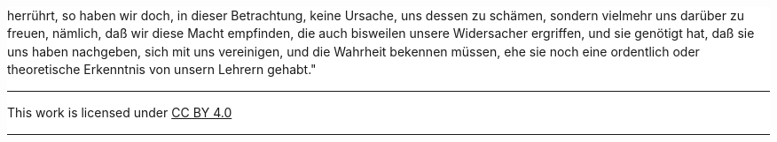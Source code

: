 herrührt, so haben wir doch, in dieser Betrachtung,
keine Ursache, uns dessen zu schämen, sondern vielmehr
uns darüber zu freuen, nämlich, daß wir diese
Macht empfinden, die auch bisweilen unsere Widersacher
ergriffen, und sie genötigt hat, daß sie uns
haben nachgeben, sich mit uns vereinigen, und die
Wahrheit bekennen müssen, ehe sie noch eine ordentlich
oder theoretische Erkenntnis von unsern Lehrern
gehabt."


[^foot-024]: Paragraph 9, Seite 499 "Von dieser Stille und Art des Gottesdienstes
könnte ich viele gesegnete Erfahrungen erzählen.
Jedoch mache ich deswegen von dem Stillschweigen
eben nicht so viel Rühmens und Redens,
als ob wir ein Gesetz darinnen suchten, das Beten
und Predigen auszuschließen, oder uns daran zu binden.
Ganz und gar nicht. Denn gleichwie unser
Gottesdienst nicht in Worten besteht; deshalb besteht
er auch nicht in Stillschweigen, als Stillschweigen;
sondern in einer heiligen Abhänglichkeit des Gemüt
an Gott: Von welcher Abhänglichkeit vor
erst notwendig das Stille sein folgt, bis daß Worte
hierfür gebracht werden können, die aus dem Geist
Gottes sein."


[^foot-025]: Paragraph 9, Seite 499 "Solcher Gestalt sind
wenig Versammlungen, da alles gänzlich stille wäre.
Denn wo viele in diesem einem Leben und Namen versammelt
sind, da pflegt es sie gemeiniglich anzutreiben,
daß sie beten und Gott loben, und einander
durch Ermahnungen und Unterweisungen, Wechselsweise
zu erwecken suchen."

[^foot-026]: Paragraph 9, Seite 500 "Währender solcher Stille kann sich ein jeder
innerlich zum Wort und zur Gabe der Gnade sammeln,
von welcher derjenige, so andern das Wort vorhält,
Kraft dazu empfängt, Und diejenigen, so zuhören,
erlangen dadurch eine Fähigkeit, das Köstliche
von dem Unwerten, und das Wichtige von
dem Wichtigen zu unterscheiden, und nicht über Hals
und Kopf zur Übung dieser geistlichen Dinge hinzu
zu eilen, so bald als man die Glocke lauten hört,
wie es andere machen."


---

<p xmlns:cc="http://creativecommons.org/ns#" >This work is licensed under <a href="https://creativecommons.org/licenses/by/4.0/?ref=chooser-v1" target="\_blank" rel="license noopener noreferrer" style="display:inline-block;">CC BY 4.0<img style="height:22px!important;margin-left:3px;vertical-align:text-bottom;" src="https://mirrors.creativecommons.org/presskit/icons/cc.svg?ref=chooser-v1" alt=""><img style="height:22px!important;margin-left:3px;vertical-align:text-bottom;" src="https://mirrors.creativecommons.org/presskit/icons/by.svg?ref=chooser-v1" alt=""></a></p>

---

[^foot-011]: Paragraph 6, Seite 488 "Und wenn sie (die Gläubigen) deshalb
[^foot-012]: Paragraph 6, Seite 489 "Ja, es hat sich wohl zugetragen,
[^foot-013]: Paragraph 7, Seite 490 "Gleichwie dem natürlichen Willen und der
[^foot-014]: Paragraph 7, Seite 490 "[...] in dem von Gott
[^foot-015]: Paragraph 7, Seite 492 "Die Gestalt dieser
[^foot-015-2]: Paragraph 7, Seite 493 "und wir geniessen und besitzen die heilige Mitteilung
[^foot-016]: Paragraph 7, Seite 493 "Soviel nun solcher Gestalt mit einander
[^foot-017]: Paragraph 7, Seite 493 "So groß ist die klare Gewissheit dieser göttlichen
[^foot-018]: Paragraph 7, Seite 494 "Ja wenn es sich zutragt, daß unterschiedene zusammen
[^foot-019]: Paragraph 7, Seite 494 "Ja, wenn bisweilen in der ganzen Versammlung nicht ein
[^foot-020]: Paragraph 7, Seite 495 "Denn da ich in die stille Versammlung des Volkes
[^foot-021]: Paragraph 7, Seite 495 "Und gewisslich dieses
[^foot-022]: Paragraph 8, Seite 497 "Wenn nun diese Anbetung standhaft gepredigt
[^foot-023]: Paragraph 8, Seite 498 "Da denn ein solcher innerlicher Kampf und Streit